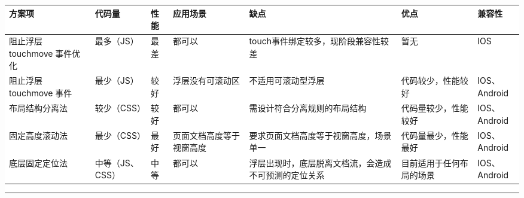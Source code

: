 |方案项|代码量|性能|应用场景|缺点|优点|兼容性|
|:----|:----|:----|:----|:----|:----|:----|
|阻止浮层 touchmove 事件优化|最多（JS）|最差|都可以|touch事件绑定较多，现阶段兼容性较差|暂无|IOS|
|阻止浮层 touchmove 事件|最少（JS）|较好|浮层没有可滚动区|不适用可滚动型浮层|代码较少，性能较好|IOS、Android|
|布局结构分离法|较少（CSS）|较好|都可以|需设计符合分离规则的布局结构|代码量较少，性能较好|IOS、Android|
|固定高度滚动法|最少（CSS）|最好|页面文档高度等于视窗高度|要求页面文档高度等于视窗高度，场景单一|代码量最少，性能最好|IOS、Android|
|底层固定定位法|中等（JS、CSS）|中等|都可以|浮层出现时，底层脱离文档流，会造成不可预测的定位关系|目前适用于任何布局的场景|IOS、Android|

------
